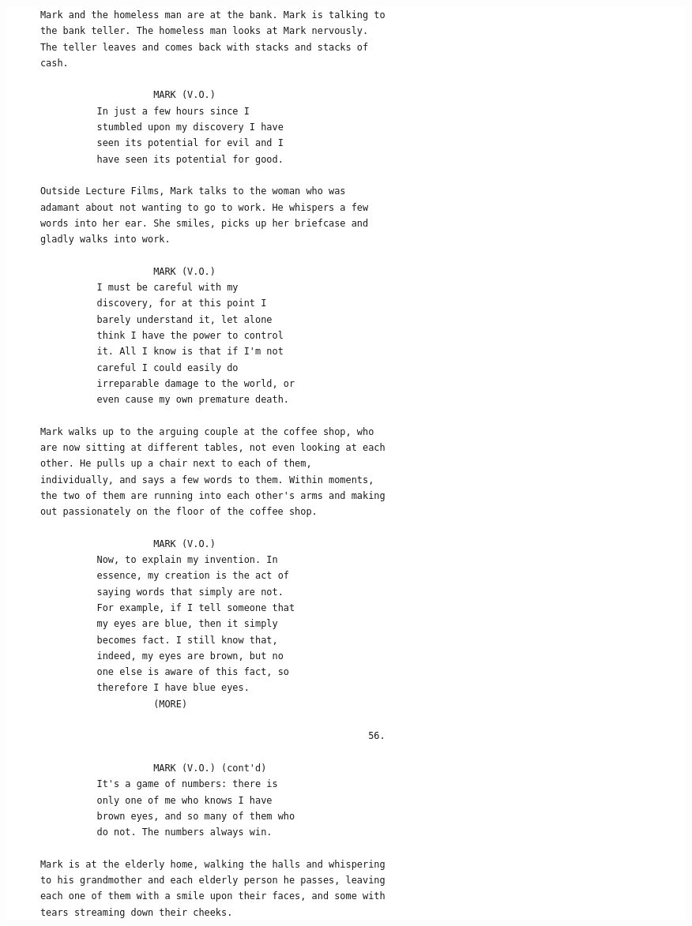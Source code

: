           Mark and the homeless man are at the bank. Mark is talking to
          the bank teller. The homeless man looks at Mark nervously.
          The teller leaves and comes back with stacks and stacks of
          cash.
          
                              MARK (V.O.)
                    In just a few hours since I
                    stumbled upon my discovery I have
                    seen its potential for evil and I
                    have seen its potential for good.
          
          Outside Lecture Films, Mark talks to the woman who was
          adamant about not wanting to go to work. He whispers a few
          words into her ear. She smiles, picks up her briefcase and
          gladly walks into work.
          
                              MARK (V.O.)
                    I must be careful with my
                    discovery, for at this point I
                    barely understand it, let alone
                    think I have the power to control
                    it. All I know is that if I'm not
                    careful I could easily do
                    irreparable damage to the world, or
                    even cause my own premature death.
          
          Mark walks up to the arguing couple at the coffee shop, who
          are now sitting at different tables, not even looking at each
          other. He pulls up a chair next to each of them,
          individually, and says a few words to them. Within moments,
          the two of them are running into each other's arms and making
          out passionately on the floor of the coffee shop.
          
                              MARK (V.O.)
                    Now, to explain my invention. In
                    essence, my creation is the act of
                    saying words that simply are not.
                    For example, if I tell someone that
                    my eyes are blue, then it simply
                    becomes fact. I still know that,
                    indeed, my eyes are brown, but no
                    one else is aware of this fact, so
                    therefore I have blue eyes.
                              (MORE)
          
                                                                    56.
          
                              MARK (V.O.) (cont'd)
                    It's a game of numbers: there is
                    only one of me who knows I have
                    brown eyes, and so many of them who
                    do not. The numbers always win.
          
          Mark is at the elderly home, walking the halls and whispering
          to his grandmother and each elderly person he passes, leaving
          each one of them with a smile upon their faces, and some with
          tears streaming down their cheeks.
          